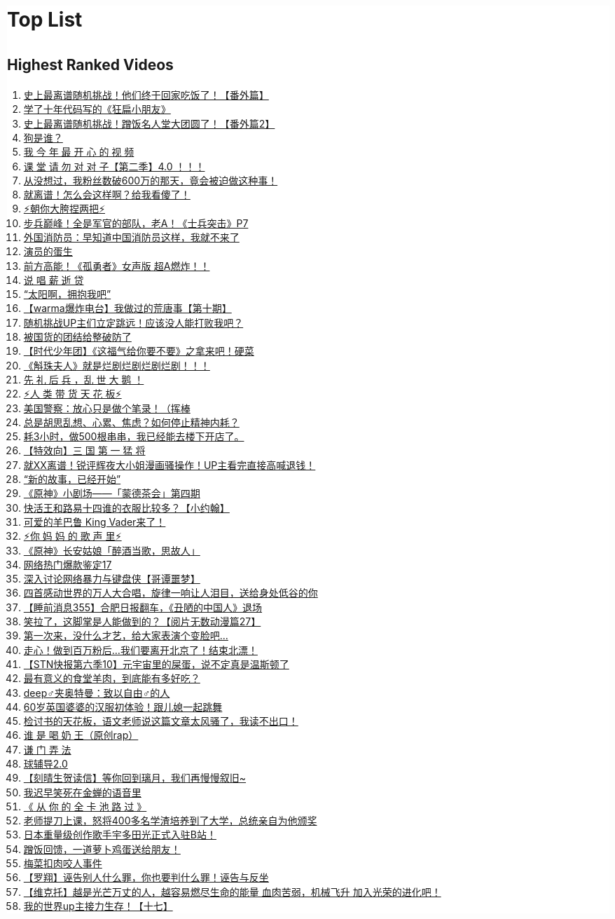 # Top List
## Highest Ranked Videos
1. [史上最离谱随机挑战！他们终于回家吃饭了！【番外篇】](https://www.bilibili.com/video/BV1EU4y1u7tH)
1. [学了十年代码写的《狂扁小朋友》](https://www.bilibili.com/video/BV1AU4y1u7Uo)
1. [史上最离谱随机挑战！蹭饭名人堂大团圆了！【番外篇2】](https://www.bilibili.com/video/BV1zQ4y1U73y)
1. [狗是谁？](https://www.bilibili.com/video/BV13b4y1b7ca)
1. [我 今 年 最 开 心 的 视 频](https://www.bilibili.com/video/BV15L4y1i73a)
1. [课 堂 请 勿 对 对 子【第二季】4.0 ！！！](https://www.bilibili.com/video/BV1mR4y1t7DF)
1. [从没想过，我粉丝数破600万的那天，竟会被迫做这种事！](https://www.bilibili.com/video/BV1r34y1d7oG)
1. [就离谱！怎么会这样啊？给我看傻了！](https://www.bilibili.com/video/BV1MP4y1L7aw)
1. [⚡朝你大胯捏两把⚡](https://www.bilibili.com/video/BV1VL411g7U9)
1. [步兵巅峰！全是军官的部队，老A！《士兵突击》P7](https://www.bilibili.com/video/BV1X34y1d7WK)
1. [外国消防员：早知道中国消防员这样，我就不来了](https://www.bilibili.com/video/BV1QU4y1M7aq)
1. [演员的蛋生](https://www.bilibili.com/video/BV1iQ4y1U7D6)
1. [前方高能！《孤勇者》女声版 超A燃炸！！](https://www.bilibili.com/video/BV1dS4y197kY)
1. [说 唱 薪 逝 贷](https://www.bilibili.com/video/BV16S4y1d7fh)
1. [“太阳啊，拥抱我吧”](https://www.bilibili.com/video/BV1gh41147w6)
1. [【warma爆炸电台】我做过的荒唐事【第十期】](https://www.bilibili.com/video/BV1u44y1v7Ks)
1. [随机挑战UP主们立定跳远！应该没人能打败我吧？](https://www.bilibili.com/video/BV13Y411472j)
1. [被国货的团结给整破防了](https://www.bilibili.com/video/BV1BQ4y1U7kK)
1. [【时代少年团】《这福气给你要不要》之拿来吧！硬菜](https://www.bilibili.com/video/BV1Eh41147Je)
1. [《斛珠夫人》就是烂剧烂剧烂剧烂剧！！！](https://www.bilibili.com/video/BV15r4y1k7NA)
1. [先 礼 后 兵  ，乱 世 大 鹅 ！](https://www.bilibili.com/video/BV1aQ4y1U72W)
1. [⚡人 类 带 货 天 花 板⚡](https://www.bilibili.com/video/BV1uL4y1i7Sp)
1. [美国警察：放心只是做个笔录！（挥棒](https://www.bilibili.com/video/BV163411t794)
1. [总是胡思乱想、心累、焦虑？如何停止精神内耗？](https://www.bilibili.com/video/BV1XP4y1G7gi)
1. [耗3小时，做500根串串，我已经能去楼下开店了。](https://www.bilibili.com/video/BV1cF411a7Wr)
1. [【特效向】三 国 第 一 猛 将](https://www.bilibili.com/video/BV1jr4y1k75T)
1. [就XX离谱！锐评辉夜大小姐漫画骚操作！UP主看完直接高喊退钱！](https://www.bilibili.com/video/BV1Wf4y1M71Y)
1. [“新的故事，已经开始”](https://www.bilibili.com/video/BV1oU4y1K72T)
1. [《原神》小剧场——「蒙德茶会」第四期](https://www.bilibili.com/video/BV1Mq4y1g7wE)
1. [快活王和路易十四谁的衣服比较多？【小约翰】](https://www.bilibili.com/video/BV1vQ4y1U79r)
1. [可爱的羊巴鲁 King Vader来了！](https://www.bilibili.com/video/BV1Qr4y1r7DD)
1. [⚡️你 妈 妈 的 歌 声 里⚡️](https://www.bilibili.com/video/BV1Fq4y1g7rM)
1. [《原神》长安姑娘「醉酒当歌，思故人」](https://www.bilibili.com/video/BV1iS4y197kh)
1. [网络热门爆款鉴定17](https://www.bilibili.com/video/BV1RF411h7TU)
1. [深入讨论网络暴力与键盘侠【哥谭噩梦】](https://www.bilibili.com/video/BV1rQ4y1U78q)
1. [四首感动世界的万人大合唱，旋律一响让人泪目，送给身处低谷的你](https://www.bilibili.com/video/BV1KL411g74R)
1. [【睡前消息355】合肥日报翻车，《丑陋的中国人》退场](https://www.bilibili.com/video/BV1jq4y167ZN)
1. [笑拉了，这脚掌是人能做到的？【阅片无数动漫篇27】](https://www.bilibili.com/video/BV1aQ4y1U7qo)
1. [第一次来，没什么才艺，给大家表演个变脸吧...](https://www.bilibili.com/video/BV1cq4y1r7sV)
1. [走心！做到百万粉后…我们要离开北京了！结束北漂！](https://www.bilibili.com/video/BV1UR4y1t7i2)
1. [【STN快报第六季10】元宇宙里的屎蛋，说不定真是温斯顿了](https://www.bilibili.com/video/BV1pL4y1i7nL)
1. [最有意义的食堂羊肉，到底能有多好吃？](https://www.bilibili.com/video/BV1VS4y1R7n6)
1. [deep♂夹奥特曼：致以自由♂的人](https://www.bilibili.com/video/BV1m341187NU)
1. [60岁英国婆婆的汉服初体验！跟儿媳一起跳舞](https://www.bilibili.com/video/BV1TS4y1R7fH)
1. [检讨书的天花板，语文老师说这篇文章太风骚了，我读不出口！](https://www.bilibili.com/video/BV1wh41147oa)
1. [谁 是 喝 奶 王（原创rap）](https://www.bilibili.com/video/BV11P4y1G7qD)
1. [谦 门 弄 法](https://www.bilibili.com/video/BV1Lq4y1g7Vn)
1. [球辅导2.0](https://www.bilibili.com/video/BV1NP4y1L7FY)
1. [【刻晴生贺读信】等你回到璃月，我们再慢慢叙旧~](https://www.bilibili.com/video/BV16q4y167uq)
1. [我迟早笑死在金蝉的语音里](https://www.bilibili.com/video/BV1KS4y1R7Mh)
1. [《 从 你 的 全 卡 池 路 过 》](https://www.bilibili.com/video/BV1LL411M7hd)
1. [老师提刀上课，怒将400多名学渣培养到了大学，总统亲自为他颁奖](https://www.bilibili.com/video/BV1D341187TZ)
1. [日本重量级创作歌手宇多田光正式入驻B站！](https://www.bilibili.com/video/BV1ZU4y1K7N7)
1. [蹭饭回馈，一道萝卜鸡蛋送给朋友！](https://www.bilibili.com/video/BV1dF411h767)
1. [梅菜扣肉咬人事件](https://www.bilibili.com/video/BV1R341187wL)
1. [【罗翔】诬告别人什么罪，你也要判什么罪！诬告与反坐](https://www.bilibili.com/video/BV1qY411x7gJ)
1. [【维克托】越是光芒万丈的人，越容易燃尽生命的能量     血肉苦弱，机械飞升   加入光荣的进化吧！](https://www.bilibili.com/video/BV1VL411g7k9)
1. [我的世界up主接力生存！【十七】](https://www.bilibili.com/video/BV1Xb4y1t72r)